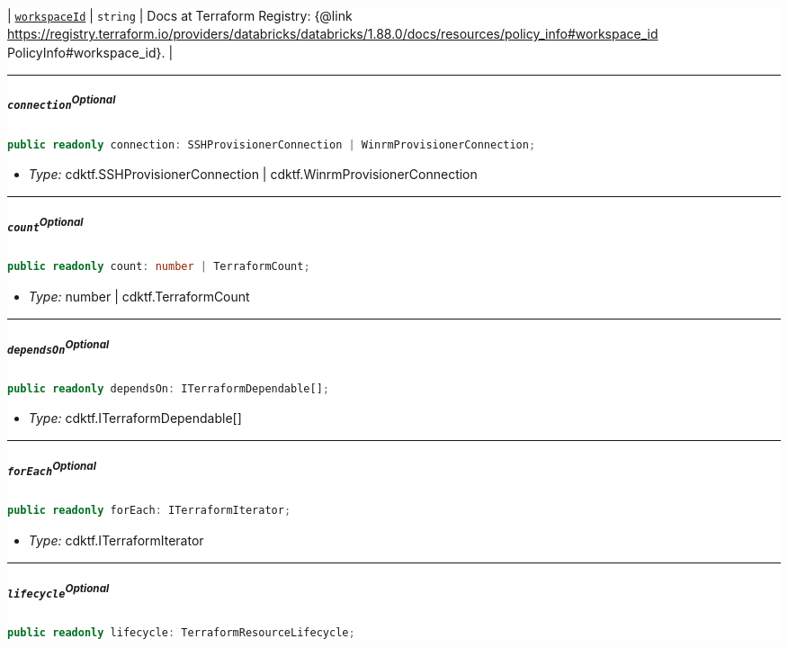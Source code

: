| <code><a href="#@cdktf/provider-databricks.policyInfo.PolicyInfoConfig.property.workspaceId">workspaceId</a></code> | <code>string</code> | Docs at Terraform Registry: {@link https://registry.terraform.io/providers/databricks/databricks/1.88.0/docs/resources/policy_info#workspace_id PolicyInfo#workspace_id}. |

---

##### `connection`<sup>Optional</sup> <a name="connection" id="@cdktf/provider-databricks.policyInfo.PolicyInfoConfig.property.connection"></a>

```typescript
public readonly connection: SSHProvisionerConnection | WinrmProvisionerConnection;
```

- *Type:* cdktf.SSHProvisionerConnection | cdktf.WinrmProvisionerConnection

---

##### `count`<sup>Optional</sup> <a name="count" id="@cdktf/provider-databricks.policyInfo.PolicyInfoConfig.property.count"></a>

```typescript
public readonly count: number | TerraformCount;
```

- *Type:* number | cdktf.TerraformCount

---

##### `dependsOn`<sup>Optional</sup> <a name="dependsOn" id="@cdktf/provider-databricks.policyInfo.PolicyInfoConfig.property.dependsOn"></a>

```typescript
public readonly dependsOn: ITerraformDependable[];
```

- *Type:* cdktf.ITerraformDependable[]

---

##### `forEach`<sup>Optional</sup> <a name="forEach" id="@cdktf/provider-databricks.policyInfo.PolicyInfoConfig.property.forEach"></a>

```typescript
public readonly forEach: ITerraformIterator;
```

- *Type:* cdktf.ITerraformIterator

---

##### `lifecycle`<sup>Optional</sup> <a name="lifecycle" id="@cdktf/provider-databricks.policyInfo.PolicyInfoConfig.property.lifecycle"></a>

```typescript
public readonly lifecycle: TerraformResourceLifecycle;
```
